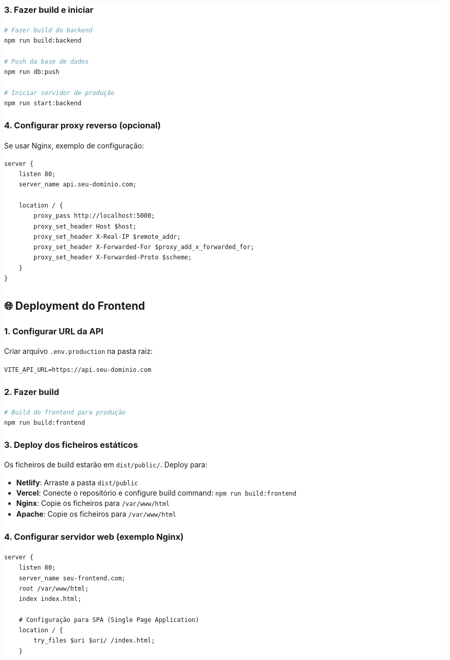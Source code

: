 ### 3. Fazer build e iniciar
```bash
# Fazer build do backend
npm run build:backend

# Push da base de dados
npm run db:push

# Iniciar servidor de produção
npm run start:backend
```

### 4. Configurar proxy reverso (opcional)
Se usar Nginx, exemplo de configuração:
```nginx
server {
    listen 80;
    server_name api.seu-dominio.com;

    location / {
        proxy_pass http://localhost:5000;
        proxy_set_header Host $host;
        proxy_set_header X-Real-IP $remote_addr;
        proxy_set_header X-Forwarded-For $proxy_add_x_forwarded_for;
        proxy_set_header X-Forwarded-Proto $scheme;
    }
}
```

## 🌐 Deployment do Frontend

### 1. Configurar URL da API
Criar arquivo `.env.production` na pasta raiz:
```env
VITE_API_URL=https://api.seu-dominio.com
```

### 2. Fazer build
```bash
# Build do frontend para produção
npm run build:frontend
```

### 3. Deploy dos ficheiros estáticos
Os ficheiros de build estarão em `dist/public/`. Deploy para:
- **Netlify**: Arraste a pasta `dist/public`
- **Vercel**: Conecte o repositório e configure build command: `npm run build:frontend`
- **Nginx**: Copie os ficheiros para `/var/www/html`
- **Apache**: Copie os ficheiros para `/var/www/html`

### 4. Configurar servidor web (exemplo Nginx)
```nginx
server {
    listen 80;
    server_name seu-frontend.com;
    root /var/www/html;
    index index.html;

    # Configuração para SPA (Single Page Application)
    location / {
        try_files $uri $uri/ /index.html;
    }

```